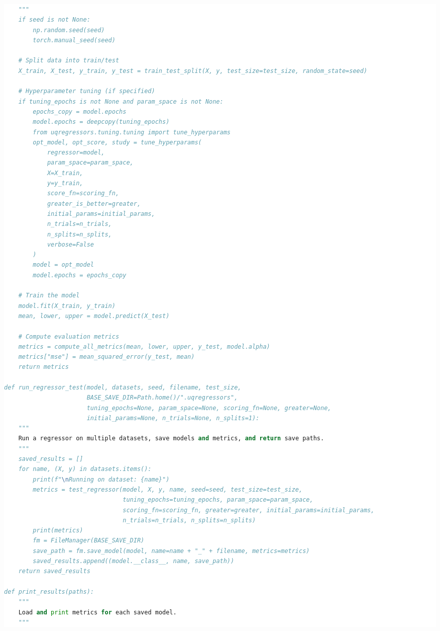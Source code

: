 ```python
    """
    if seed is not None:
        np.random.seed(seed)
        torch.manual_seed(seed)

    # Split data into train/test
    X_train, X_test, y_train, y_test = train_test_split(X, y, test_size=test_size, random_state=seed)

    # Hyperparameter tuning (if specified)
    if tuning_epochs is not None and param_space is not None:
        epochs_copy = model.epochs
        model.epochs = deepcopy(tuning_epochs)
        from uqregressors.tuning.tuning import tune_hyperparams
        opt_model, opt_score, study = tune_hyperparams(
            regressor=model,
            param_space=param_space,
            X=X_train,
            y=y_train,
            score_fn=scoring_fn,
            greater_is_better=greater,
            initial_params=initial_params,
            n_trials=n_trials,
            n_splits=n_splits,
            verbose=False
        )
        model = opt_model
        model.epochs = epochs_copy

    # Train the model
    model.fit(X_train, y_train)
    mean, lower, upper = model.predict(X_test)

    # Compute evaluation metrics
    metrics = compute_all_metrics(mean, lower, upper, y_test, model.alpha)
    metrics["mse"] = mean_squared_error(y_test, mean)
    return metrics

def run_regressor_test(model, datasets, seed, filename, test_size,
                       BASE_SAVE_DIR=Path.home()/".uqregressors",
                       tuning_epochs=None, param_space=None, scoring_fn=None, greater=None,
                       initial_params=None, n_trials=None, n_splits=1):
    """
    Run a regressor on multiple datasets, save models and metrics, and return save paths.
    """
    saved_results = []
    for name, (X, y) in datasets.items():
        print(f"\nRunning on dataset: {name}")
        metrics = test_regressor(model, X, y, name, seed=seed, test_size=test_size,
                                 tuning_epochs=tuning_epochs, param_space=param_space,
                                 scoring_fn=scoring_fn, greater=greater, initial_params=initial_params,
                                 n_trials=n_trials, n_splits=n_splits)
        print(metrics)
        fm = FileManager(BASE_SAVE_DIR)
        save_path = fm.save_model(model, name=name + "_" + filename, metrics=metrics)
        saved_results.append((model.__class__, name, save_path))
    return saved_results

def print_results(paths):
    """
    Load and print metrics for each saved model.
    """
```